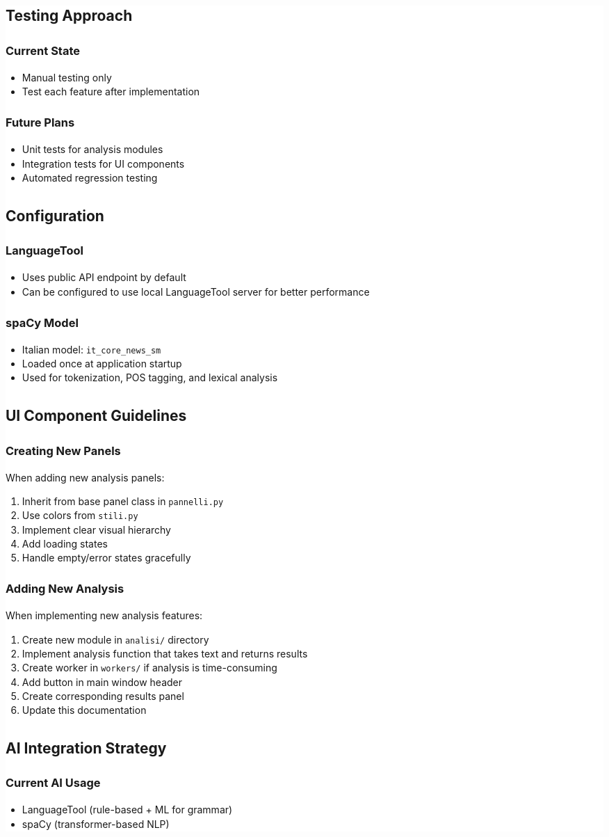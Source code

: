 ## Testing Approach

### Current State
- Manual testing only
- Test each feature after implementation

### Future Plans
- Unit tests for analysis modules
- Integration tests for UI components
- Automated regression testing

## Configuration

### LanguageTool
- Uses public API endpoint by default
- Can be configured to use local LanguageTool server for better performance

### spaCy Model
- Italian model: `it_core_news_sm`
- Loaded once at application startup
- Used for tokenization, POS tagging, and lexical analysis

## UI Component Guidelines

### Creating New Panels
When adding new analysis panels:

1. Inherit from base panel class in `pannelli.py`
2. Use colors from `stili.py`
3. Implement clear visual hierarchy
4. Add loading states
5. Handle empty/error states gracefully

### Adding New Analysis
When implementing new analysis features:

1. Create new module in `analisi/` directory
2. Implement analysis function that takes text and returns results
3. Create worker in `workers/` if analysis is time-consuming
4. Add button in main window header
5. Create corresponding results panel
6. Update this documentation

## AI Integration Strategy

### Current AI Usage
- LanguageTool (rule-based + ML for grammar)
- spaCy (transformer-based NLP)

